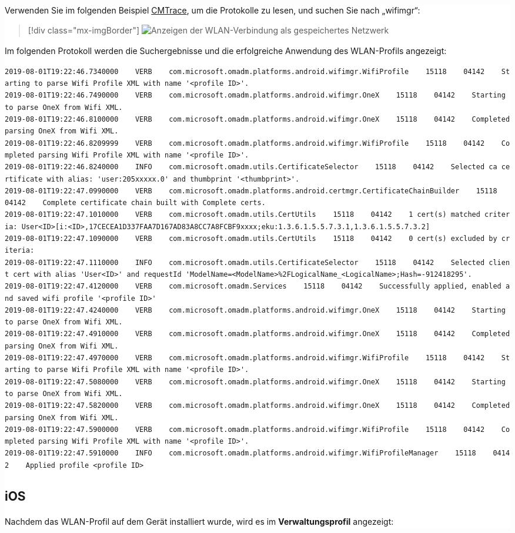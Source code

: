 Verwenden Sie im folgenden Beispiel [CMTrace](https://docs.microsoft.com/configmgr/core/support/cmtrace), um die Protokolle zu lesen, und suchen Sie nach „wifimgr“:

> [!div class="mx-imgBorder"]
> ![Anzeigen der WLAN-Verbindung als gespeichertes Netzwerk](./media/troubleshoot-wi-fi-profiles/android-cmtrace-filter-wifimgr.png)

Im folgenden Protokoll werden die Suchergebnisse und die erfolgreiche Anwendung des WLAN-Profils angezeigt:

```log
2019-08-01T19:22:46.7340000    VERB    com.microsoft.omadm.platforms.android.wifimgr.WifiProfile    15118    04142    Starting to parse Wifi Profile XML with name '<profile ID>'.
2019-08-01T19:22:46.7490000    VERB    com.microsoft.omadm.platforms.android.wifimgr.OneX    15118    04142    Starting to parse OneX from Wifi XML.
2019-08-01T19:22:46.8100000    VERB    com.microsoft.omadm.platforms.android.wifimgr.OneX    15118    04142    Completed parsing OneX from Wifi XML.
2019-08-01T19:22:46.8209999    VERB    com.microsoft.omadm.platforms.android.wifimgr.WifiProfile    15118    04142    Completed parsing Wifi Profile XML with name '<profile ID>'.
2019-08-01T19:22:46.8240000    INFO    com.microsoft.omadm.utils.CertificateSelector    15118    04142    Selected ca certificate with alias: 'user:205xxxxx.0' and thumbprint '<thumbprint>'.
2019-08-01T19:22:47.0990000    VERB    com.microsoft.omadm.platforms.android.certmgr.CertificateChainBuilder    15118    04142    Complete certificate chain built with Complete certs.
2019-08-01T19:22:47.1010000    VERB    com.microsoft.omadm.utils.CertUtils    15118    04142    1 cert(s) matched criteria: User<ID>[i:<ID>,17CECEA1D337FAA7D167AD83A8CC7A8FCBF9xxxx;eku:1.3.6.1.5.5.7.3.1,1.3.6.1.5.5.7.3.2]
2019-08-01T19:22:47.1090000    VERB    com.microsoft.omadm.utils.CertUtils    15118    04142    0 cert(s) excluded by criteria:
2019-08-01T19:22:47.1110000    INFO    com.microsoft.omadm.utils.CertificateSelector    15118    04142    Selected client cert with alias 'User<ID>' and requestId 'ModelName=<ModelName>%2FLogicalName_<LogicalName>;Hash=-912418295'.
2019-08-01T19:22:47.4120000    VERB    com.microsoft.omadm.Services    15118    04142    Successfully applied, enabled and saved wifi profile '<profile ID>'
2019-08-01T19:22:47.4240000    VERB    com.microsoft.omadm.platforms.android.wifimgr.OneX    15118    04142    Starting to parse OneX from Wifi XML.
2019-08-01T19:22:47.4910000    VERB    com.microsoft.omadm.platforms.android.wifimgr.OneX    15118    04142    Completed parsing OneX from Wifi XML.
2019-08-01T19:22:47.4970000    VERB    com.microsoft.omadm.platforms.android.wifimgr.WifiProfile    15118    04142    Starting to parse Wifi Profile XML with name '<profile ID>'.
2019-08-01T19:22:47.5080000    VERB    com.microsoft.omadm.platforms.android.wifimgr.OneX    15118    04142    Starting to parse OneX from Wifi XML.
2019-08-01T19:22:47.5820000    VERB    com.microsoft.omadm.platforms.android.wifimgr.OneX    15118    04142    Completed parsing OneX from Wifi XML.
2019-08-01T19:22:47.5900000    VERB    com.microsoft.omadm.platforms.android.wifimgr.WifiProfile    15118    04142    Completed parsing Wifi Profile XML with name '<profile ID>'.
2019-08-01T19:22:47.5910000    INFO    com.microsoft.omadm.platforms.android.wifimgr.WifiProfileManager    15118    04142    Applied profile <profile ID>

```

## <a name="ios"></a>iOS

Nachdem das WLAN-Profil auf dem Gerät installiert wurde, wird es im **Verwaltungsprofil** angezeigt:
